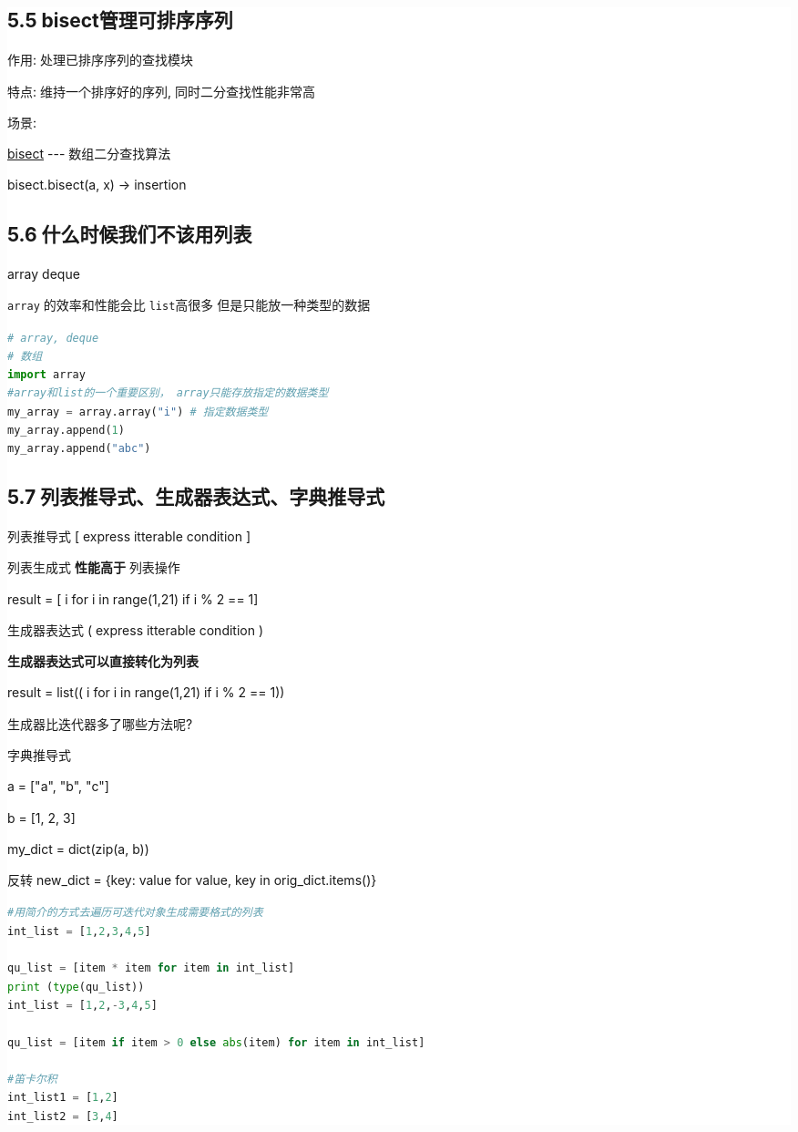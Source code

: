
## 5.5 bisect管理可排序序列

作用: 处理已排序序列的查找模块 

特点: 维持一个排序好的序列, 同时二分查找性能非常高

场景: 

[bisect](https://docs.python.org/zh-cn/3.8/library/bisect.html#module-bisect) --- 数组二分查找算法

bisect.bisect(a, x) -> insertion



## 5.6 什么时候我们不该用列表

array deque

`array` 的效率和性能会比 `list`高很多 但是只能放一种类型的数据

```python
# array, deque
# 数组
import array
#array和list的一个重要区别， array只能存放指定的数据类型
my_array = array.array("i") # 指定数据类型
my_array.append(1) 
my_array.append("abc")

```



## 5.7 列表推导式、生成器表达式、字典推导式

列表推导式 [ express itterable  condition ]

列表生成式 **性能高于** 列表操作

result = [ i for i in range(1,21) if i % 2 == 1] 

生成器表达式 ( express itterable  condition )

**生成器表达式可以直接转化为列表**

result = list(( i for i in range(1,21) if i % 2 == 1))

生成器比迭代器多了哪些方法呢?

字典推导式

a = ["a", "b", "c"]

b = [1, 2, 3]

my_dict = dict(zip(a, b))

反转 new_dict = {key: value for value, key in orig_dict.items()}

```python
#用简介的方式去遍历可迭代对象生成需要格式的列表
int_list = [1,2,3,4,5]

qu_list = [item * item for item in int_list]
print (type(qu_list))
int_list = [1,2,-3,4,5]

qu_list = [item if item > 0 else abs(item) for item in int_list]

#笛卡尔积
int_list1 = [1,2]
int_list2 = [3,4]
```